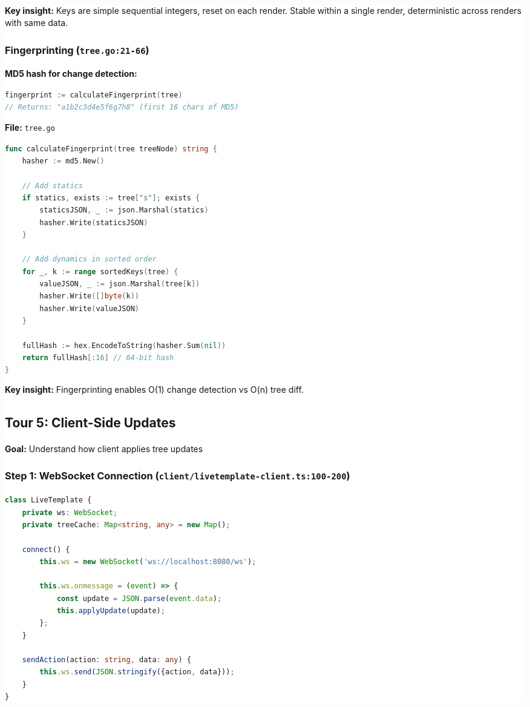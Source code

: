 **Key insight:** Keys are simple sequential integers, reset on each render. Stable within a single render, deterministic across renders with same data.

### Fingerprinting (`tree.go:21-66`)

**MD5 hash for change detection:**
```go
fingerprint := calculateFingerprint(tree)
// Returns: "a1b2c3d4e5f6g7h8" (first 16 chars of MD5)
```

**File:** `tree.go`
```go
func calculateFingerprint(tree treeNode) string {
    hasher := md5.New()

    // Add statics
    if statics, exists := tree["s"]; exists {
        staticsJSON, _ := json.Marshal(statics)
        hasher.Write(staticsJSON)
    }

    // Add dynamics in sorted order
    for _, k := range sortedKeys(tree) {
        valueJSON, _ := json.Marshal(tree[k])
        hasher.Write([]byte(k))
        hasher.Write(valueJSON)
    }

    fullHash := hex.EncodeToString(hasher.Sum(nil))
    return fullHash[:16] // 64-bit hash
}
```

**Key insight:** Fingerprinting enables O(1) change detection vs O(n) tree diff.

## Tour 5: Client-Side Updates

**Goal:** Understand how client applies tree updates

### Step 1: WebSocket Connection (`client/livetemplate-client.ts:100-200`)

```typescript
class LiveTemplate {
    private ws: WebSocket;
    private treeCache: Map<string, any> = new Map();

    connect() {
        this.ws = new WebSocket('ws://localhost:8080/ws');

        this.ws.onmessage = (event) => {
            const update = JSON.parse(event.data);
            this.applyUpdate(update);
        };
    }

    sendAction(action: string, data: any) {
        this.ws.send(JSON.stringify({action, data}));
    }
}
```
